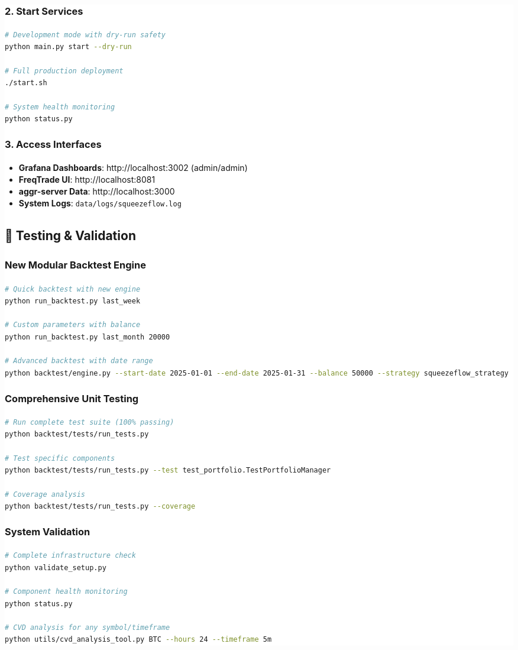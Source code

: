 ### 2. Start Services
```bash
# Development mode with dry-run safety
python main.py start --dry-run

# Full production deployment
./start.sh

# System health monitoring
python status.py
```

### 3. Access Interfaces
- **Grafana Dashboards**: http://localhost:3002 (admin/admin)
- **FreqTrade UI**: http://localhost:8081  
- **aggr-server Data**: http://localhost:3000
- **System Logs**: `data/logs/squeezeflow.log`

## 🧪 Testing & Validation

### New Modular Backtest Engine
```bash
# Quick backtest with new engine
python run_backtest.py last_week

# Custom parameters with balance
python run_backtest.py last_month 20000

# Advanced backtest with date range
python backtest/engine.py --start-date 2025-01-01 --end-date 2025-01-31 --balance 50000 --strategy squeezeflow_strategy
```

### Comprehensive Unit Testing
```bash
# Run complete test suite (100% passing)
python backtest/tests/run_tests.py

# Test specific components
python backtest/tests/run_tests.py --test test_portfolio.TestPortfolioManager

# Coverage analysis
python backtest/tests/run_tests.py --coverage
```

### System Validation
```bash
# Complete infrastructure check
python validate_setup.py

# Component health monitoring  
python status.py

# CVD analysis for any symbol/timeframe
python utils/cvd_analysis_tool.py BTC --hours 24 --timeframe 5m
```
